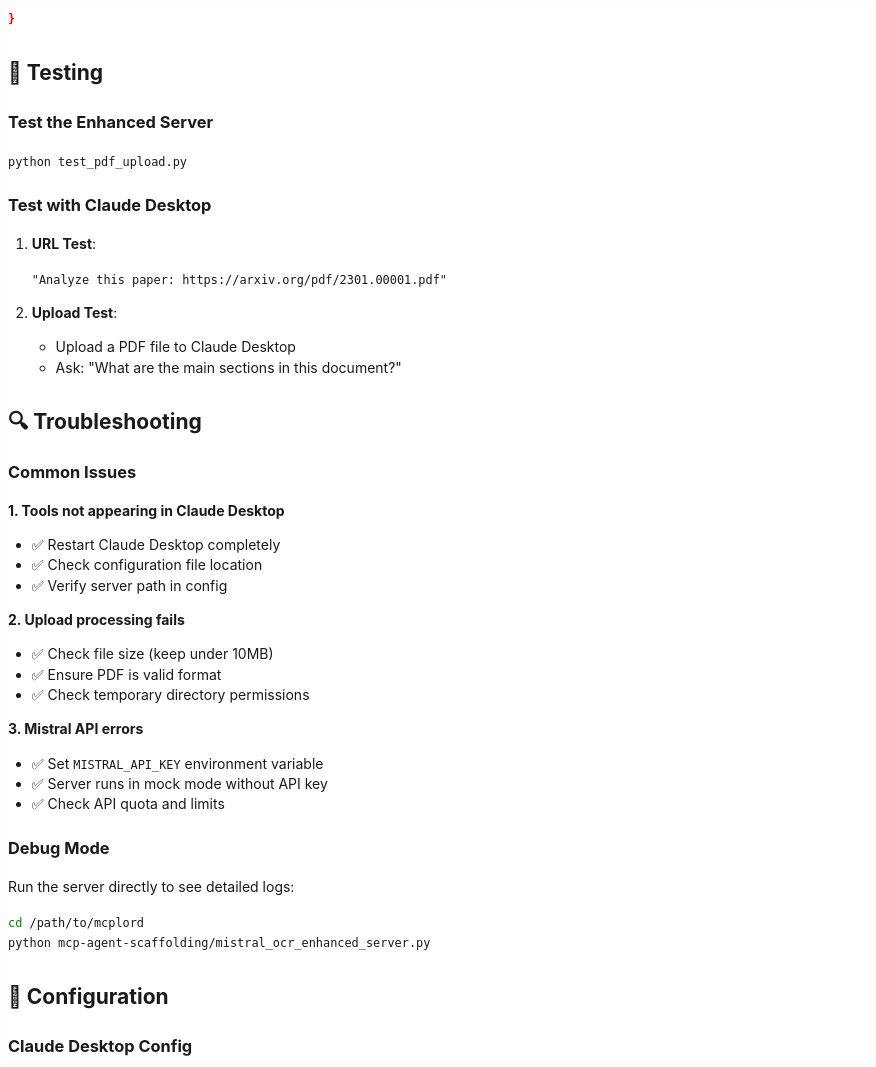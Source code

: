 ```json
}
```

## 🧪 Testing

### Test the Enhanced Server
```bash
python test_pdf_upload.py
```

### Test with Claude Desktop

1. **URL Test**:
   ```
   "Analyze this paper: https://arxiv.org/pdf/2301.00001.pdf"
   ```

2. **Upload Test**:
   - Upload a PDF file to Claude Desktop
   - Ask: "What are the main sections in this document?"

## 🔍 Troubleshooting

### Common Issues

**1. Tools not appearing in Claude Desktop**
- ✅ Restart Claude Desktop completely
- ✅ Check configuration file location
- ✅ Verify server path in config

**2. Upload processing fails**
- ✅ Check file size (keep under 10MB)
- ✅ Ensure PDF is valid format
- ✅ Check temporary directory permissions

**3. Mistral API errors**
- ✅ Set `MISTRAL_API_KEY` environment variable
- ✅ Server runs in mock mode without API key
- ✅ Check API quota and limits

### Debug Mode

Run the server directly to see detailed logs:
```bash
cd /path/to/mcplord
python mcp-agent-scaffolding/mistral_ocr_enhanced_server.py
```

## 📝 Configuration

### Claude Desktop Config
